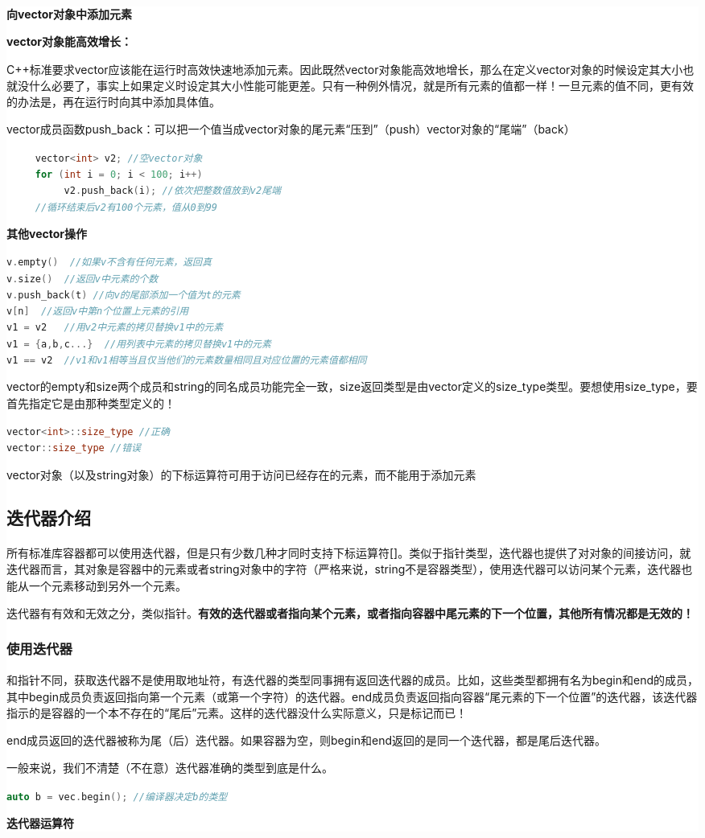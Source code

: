 **向vector对象中添加元素**

**vector对象能高效增长：**

C++标准要求vector应该能在运行时高效快速地添加元素。因此既然vector对象能高效地增长，那么在定义vector对象的时候设定其大小也就没什么必要了，事实上如果定义时设定其大小性能可能更差。只有一种例外情况，就是所有元素的值都一样！一旦元素的值不同，更有效的办法是，再在运行时向其中添加具体值。

vector成员函数push_back：可以把一个值当成vector对象的尾元素“压到”（push）vector对象的“尾端”（back）

```c++
     vector<int> v2; //空vector对象
     for (int i = 0; i < 100; i++)
          v2.push_back(i); //依次把整数值放到v2尾端
     //循环结束后v2有100个元素，值从0到99
```

**其他vector操作**

```c++
v.empty()  //如果v不含有任何元素，返回真
v.size()  //返回v中元素的个数
v.push_back(t) //向v的尾部添加一个值为t的元素
v[n]  //返回v中第n个位置上元素的引用
v1 = v2   //用v2中元素的拷贝替换v1中的元素
v1 = {a,b,c...}  //用列表中元素的拷贝替换v1中的元素
v1 == v2  //v1和v1相等当且仅当他们的元素数量相同且对应位置的元素值都相同
```

vector的empty和size两个成员和string的同名成员功能完全一致，size返回类型是由vector定义的size_type类型。要想使用size_type，要首先指定它是由那种类型定义的！

```c++
vector<int>::size_type //正确
vector::size_type //错误
```

vector对象（以及string对象）的下标运算符可用于访问已经存在的元素，而不能用于添加元素

## 迭代器介绍

所有标准库容器都可以使用迭代器，但是只有少数几种才同时支持下标运算符[]。类似于指针类型，迭代器也提供了对对象的间接访问，就迭代器而言，其对象是容器中的元素或者string对象中的字符（严格来说，string不是容器类型），使用迭代器可以访问某个元素，迭代器也能从一个元素移动到另外一个元素。

迭代器有有效和无效之分，类似指针。**有效的迭代器或者指向某个元素，或者指向容器中尾元素的下一个位置，其他所有情况都是无效的！**

### 使用迭代器

和指针不同，获取迭代器不是使用取地址符，有迭代器的类型同事拥有返回迭代器的成员。比如，这些类型都拥有名为begin和end的成员，其中begin成员负责返回指向第一个元素（或第一个字符）的迭代器。end成员负责返回指向容器“尾元素的下一个位置”的迭代器，该迭代器指示的是容器的一个本不存在的“尾后”元素。这样的迭代器没什么实际意义，只是标记而已！

end成员返回的迭代器被称为尾（后）迭代器。如果容器为空，则begin和end返回的是同一个迭代器，都是尾后迭代器。

一般来说，我们不清楚（不在意）迭代器准确的类型到底是什么。

```c++
auto b = vec.begin(); //编译器决定b的类型
```

**迭代器运算符**

